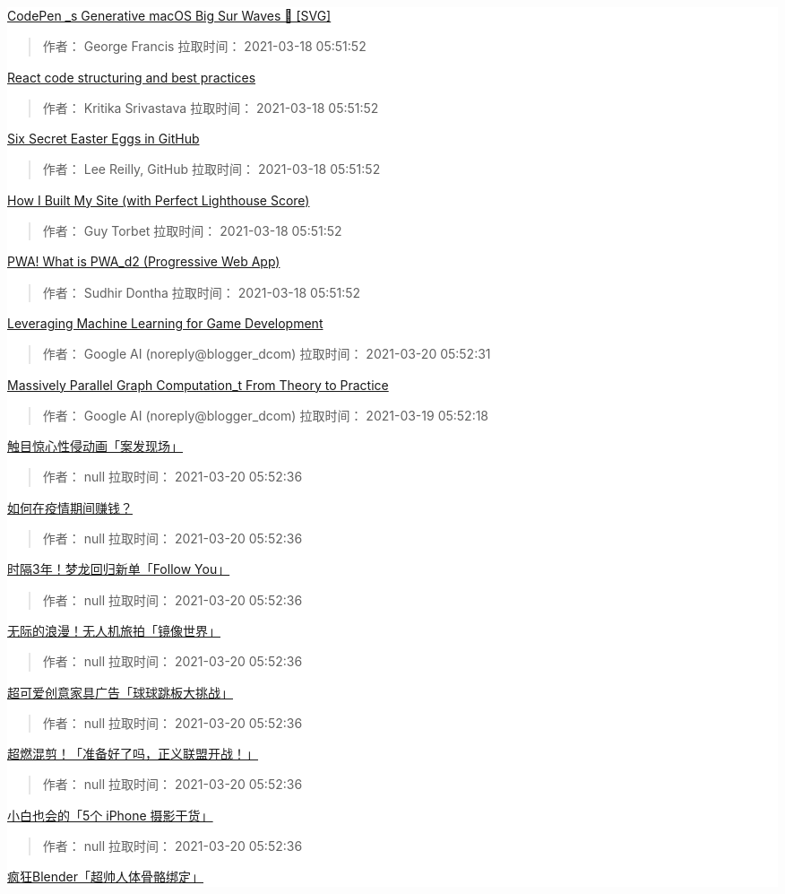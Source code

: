  [CodePen _s Generative macOS Big Sur Waves 🌊 [SVG]](https://dev.to/georgedoescode/codepen-generative-macos-big-sur-waves-svg-413e)

> 作者： George Francis  拉取时间： 2021-03-18 05:51:52

 [React code structuring and best practices](https://dev.to/kritika27/react-code-structuring-and-best-practices-3k7p)

> 作者： Kritika Srivastava  拉取时间： 2021-03-18 05:51:52

 [Six Secret Easter Eggs in GitHub](https://dev.to/github/six-secret-easter-eggs-in-github-2j17)

> 作者： Lee Reilly, GitHub  拉取时间： 2021-03-18 05:51:52

 [How I Built My Site (with Perfect Lighthouse Score)](https://dev.to/torbet/how-i-built-my-site-with-perfect-lighthouse-score-4mmf)

> 作者： Guy Torbet  拉取时间： 2021-03-18 05:51:52

 [PWA! What is PWA_d2 (Progressive Web App)](https://dev.to/sudhirdontha/pwa-what-is-pwa-progressive-web-app-2kmc)

> 作者： Sudhir Dontha  拉取时间： 2021-03-18 05:51:52

 [Leveraging Machine Learning for Game Development](http://feedproxy.google.com/~r/blogspot/gJZg/~3/yJoeX40_V_w/leveraging-machine-learning-for-game.html)

> 作者： Google AI (noreply@blogger_dcom)  拉取时间： 2021-03-20 05:52:31

 [Massively Parallel Graph Computation_t From Theory to Practice](http://feedproxy.google.com/~r/blogspot/gJZg/~3/AGqnDHhpLhI/massively-parallel-graph-computation.html)

> 作者： Google AI (noreply@blogger_dcom)  拉取时间： 2021-03-19 05:52:18

 [触目惊心性侵动画「案发现场」](https://www.vmovier.com/61687)

> 作者： null  拉取时间： 2021-03-20 05:52:36

 [如何在疫情期间赚钱？](https://www.vmovier.com/61315)

> 作者： null  拉取时间： 2021-03-20 05:52:36

 [时隔3年！梦龙回归新单「Follow You」](https://www.vmovier.com/61682)

> 作者： null  拉取时间： 2021-03-20 05:52:36

 [无际的浪漫！无人机旅拍「镜像世界」](https://www.vmovier.com/61624)

> 作者： null  拉取时间： 2021-03-20 05:52:36

 [超可爱创意家具广告「球球跳板大挑战」](https://www.vmovier.com/61681)

> 作者： null  拉取时间： 2021-03-20 05:52:36

 [超燃混剪！「准备好了吗，正义联盟开战！」](https://www.vmovier.com/61688)

> 作者： null  拉取时间： 2021-03-20 05:52:36

 [小白也会的「5个 iPhone 摄影干货」](https://www.vmovier.com/61668)

> 作者： null  拉取时间： 2021-03-20 05:52:36

 [疯狂Blender「超帅人体骨骼绑定」](https://www.vmovier.com/61677)
